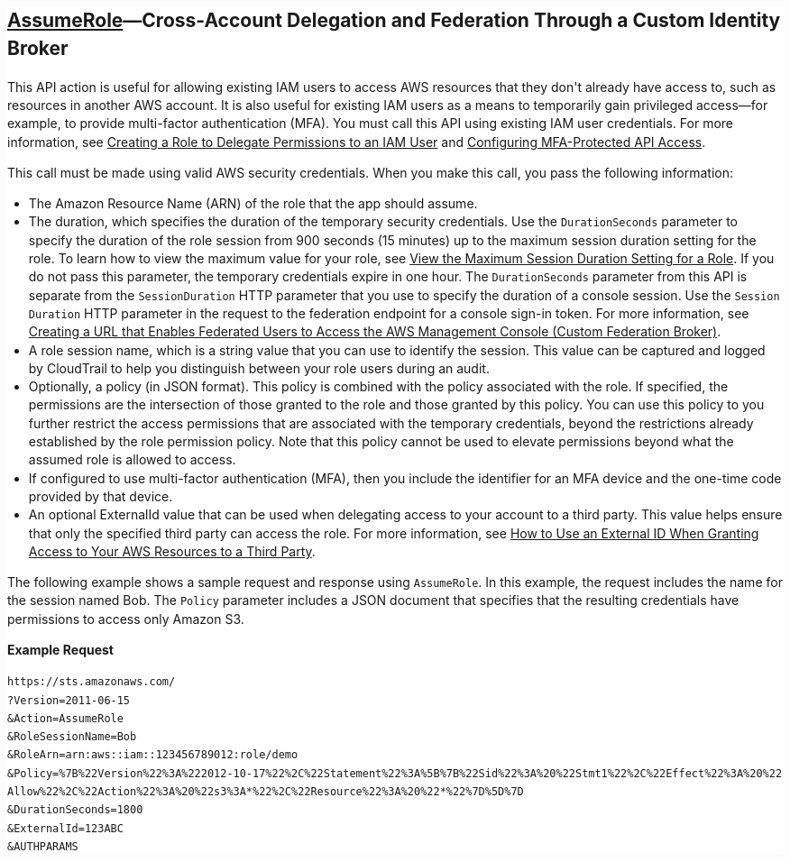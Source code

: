 ## [AssumeRole](http://docs.aws.amazon.com/STS/latest/APIReference/API_AssumeRole.html)—Cross\-Account Delegation and Federation Through a Custom Identity Broker<a name="api_assumerole"></a>

This API action is useful for allowing existing IAM users to access AWS resources that they don't already have access to, such as resources in another AWS account\. It is also useful for existing IAM users as a means to temporarily gain privileged access—for example, to provide multi\-factor authentication \(MFA\)\. You must call this API using existing IAM user credentials\. For more information, see [Creating a Role to Delegate Permissions to an IAM User](id_roles_create_for-user.md) and [Configuring MFA\-Protected API Access](id_credentials_mfa_configure-api-require.md)\.

This call must be made using valid AWS security credentials\. When you make this call, you pass the following information:
+ The Amazon Resource Name \(ARN\) of the role that the app should assume\. 
+ The duration, which specifies the duration of the temporary security credentials\. Use the `DurationSeconds` parameter to specify the duration of the role session from 900 seconds \(15 minutes\) up to the maximum session duration setting for the role\. To learn how to view the maximum value for your role, see [View the Maximum Session Duration Setting for a Role](id_roles_use.md#id_roles_use_view-role-max-session)\. If you do not pass this parameter, the temporary credentials expire in one hour\. The `DurationSeconds` parameter from this API is separate from the `SessionDuration` HTTP parameter that you use to specify the duration of a console session\. Use the `SessionDuration` HTTP parameter in the request to the federation endpoint for a console sign\-in token\. For more information, see [Creating a URL that Enables Federated Users to Access the AWS Management Console \(Custom Federation Broker\)](id_roles_providers_enable-console-custom-url.md)\.
+ A role session name, which is a string value that you can use to identify the session\. This value can be captured and logged by CloudTrail to help you distinguish between your role users during an audit\.
+ Optionally, a policy \(in JSON format\)\. This policy is combined with the policy associated with the role\. If specified, the permissions are the intersection of those granted to the role and those granted by this policy\. You can use this policy to you further restrict the access permissions that are associated with the temporary credentials, beyond the restrictions already established by the role permission policy\. Note that this policy cannot be used to elevate permissions beyond what the assumed role is allowed to access\.
+ If configured to use multi\-factor authentication \(MFA\), then you include the identifier for an MFA device and the one\-time code provided by that device\.
+ An optional ExternalId value that can be used when delegating access to your account to a third party\. This value helps ensure that only the specified third party can access the role\. For more information, see [How to Use an External ID When Granting Access to Your AWS Resources to a Third Party](id_roles_create_for-user_externalid.md)\.

The following example shows a sample request and response using `AssumeRole`\. In this example, the request includes the name for the session named Bob\. The `Policy` parameter includes a JSON document that specifies that the resulting credentials have permissions to access only Amazon S3\.

**Example Request**  

```
https://sts.amazonaws.com/
?Version=2011-06-15
&Action=AssumeRole
&RoleSessionName=Bob
&RoleArn=arn:aws::iam::123456789012:role/demo
&Policy=%7B%22Version%22%3A%222012-10-17%22%2C%22Statement%22%3A%5B%7B%22Sid%22%3A%20%22Stmt1%22%2C%22Effect%22%3A%20%22Allow%22%2C%22Action%22%3A%20%22s3%3A*%22%2C%22Resource%22%3A%20%22*%22%7D%5D%7D
&DurationSeconds=1800
&ExternalId=123ABC
&AUTHPARAMS
```
